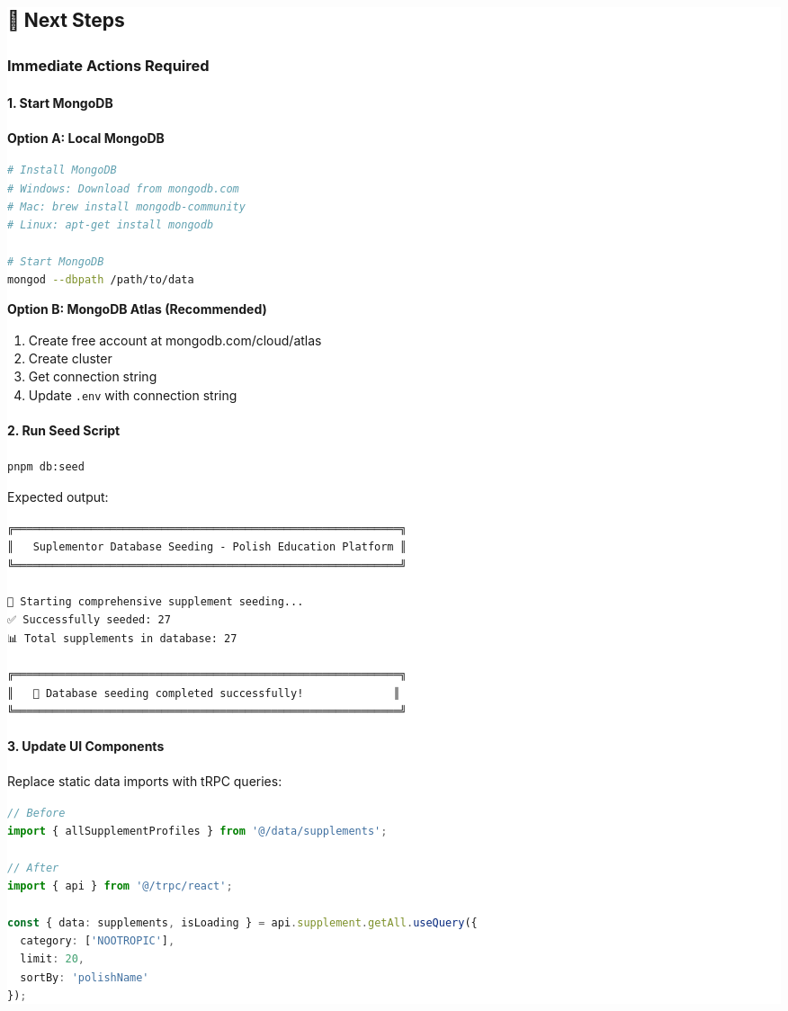 ## 🚀 Next Steps

### Immediate Actions Required

#### 1. Start MongoDB
**Option A: Local MongoDB**
```bash
# Install MongoDB
# Windows: Download from mongodb.com
# Mac: brew install mongodb-community
# Linux: apt-get install mongodb

# Start MongoDB
mongod --dbpath /path/to/data
```

**Option B: MongoDB Atlas (Recommended)**
1. Create free account at mongodb.com/cloud/atlas
2. Create cluster
3. Get connection string
4. Update `.env` with connection string

#### 2. Run Seed Script
```bash
pnpm db:seed
```

Expected output:
```
╔════════════════════════════════════════════════════════════╗
║   Suplementor Database Seeding - Polish Education Platform ║
╚════════════════════════════════════════════════════════════╝

🌱 Starting comprehensive supplement seeding...
✅ Successfully seeded: 27
📊 Total supplements in database: 27

╔════════════════════════════════════════════════════════════╗
║   🚀 Database seeding completed successfully!              ║
╚════════════════════════════════════════════════════════════╝
```

#### 3. Update UI Components
Replace static data imports with tRPC queries:

```typescript
// Before
import { allSupplementProfiles } from '@/data/supplements';

// After
import { api } from '@/trpc/react';

const { data: supplements, isLoading } = api.supplement.getAll.useQuery({
  category: ['NOOTROPIC'],
  limit: 20,
  sortBy: 'polishName'
});
```
